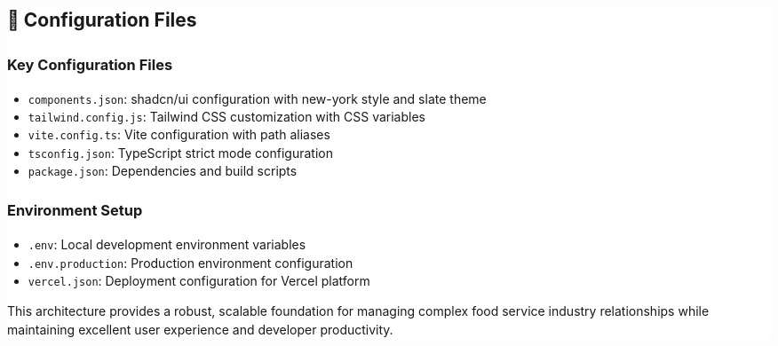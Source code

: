 ## 🔧 **Configuration Files**

### **Key Configuration Files**
- `components.json`: shadcn/ui configuration with new-york style and slate theme
- `tailwind.config.js`: Tailwind CSS customization with CSS variables
- `vite.config.ts`: Vite configuration with path aliases
- `tsconfig.json`: TypeScript strict mode configuration
- `package.json`: Dependencies and build scripts

### **Environment Setup**
- `.env`: Local development environment variables
- `.env.production`: Production environment configuration
- `vercel.json`: Deployment configuration for Vercel platform

This architecture provides a robust, scalable foundation for managing complex food service industry relationships while maintaining excellent user experience and developer productivity.